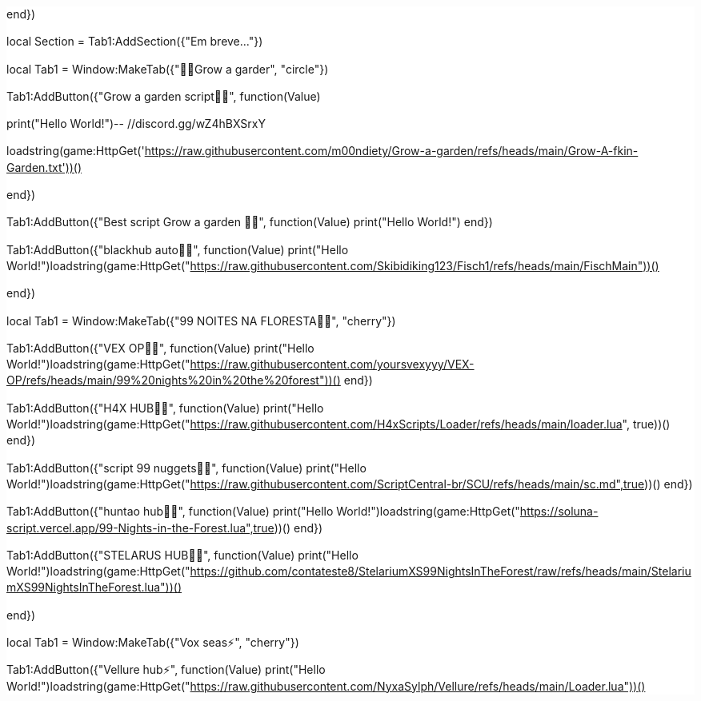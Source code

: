end})

  

local Section = Tab1:AddSection({"Em breve..."})



local Tab1 = Window:MakeTab({"👩‍🌾Grow a garder", "circle"})

Tab1:AddButton({"Grow a garden script👩‍🌾", function(Value)

print("Hello World!")-- //discord.gg/wZ4hBXSrxY

loadstring(game:HttpGet('https://raw.githubusercontent.com/m00ndiety/Grow-a-garden/refs/heads/main/Grow-A-fkin-Garden.txt'))()

end})

Tab1:AddButton({"Best script Grow a garden 👩‍🌾", function(Value)
print("Hello World!")
end})

Tab1:AddButton({"blackhub auto👩‍🌾", function(Value)
print("Hello World!")loadstring(game:HttpGet("https://raw.githubusercontent.com/Skibidiking123/Fisch1/refs/heads/main/FischMain"))() 

end})

local Tab1 = Window:MakeTab({"99 NOITES NA FLORESTA🌲👻", "cherry"})

Tab1:AddButton({"VEX OP🌲👻", function(Value)
print("Hello World!")loadstring(game:HttpGet("https://raw.githubusercontent.com/yoursvexyyy/VEX-OP/refs/heads/main/99%20nights%20in%20the%20forest"))()
end})

Tab1:AddButton({"H4X HUB🌲👻", function(Value)
print("Hello World!")loadstring(game:HttpGet("https://raw.githubusercontent.com/H4xScripts/Loader/refs/heads/main/loader.lua", true))()
end})

Tab1:AddButton({"script 99 nuggets🌲👻", function(Value)
print("Hello World!")loadstring(game:HttpGet("https://raw.githubusercontent.com/ScriptCentral-br/SCU/refs/heads/main/sc.md",true))()
end})

Tab1:AddButton({"huntao hub🌲👻", function(Value)
print("Hello World!")loadstring(game:HttpGet("https://soluna-script.vercel.app/99-Nights-in-the-Forest.lua",true))()
end})

Tab1:AddButton({"STELARUS HUB🌲👻", function(Value)
print("Hello World!")loadstring(game:HttpGet("https://github.com/contateste8/StelariumXS99NightsInTheForest/raw/refs/heads/main/StelariumXS99NightsInTheForest.lua"))()

end})

local Tab1 = Window:MakeTab({"Vox seas⚡", "cherry"})

Tab1:AddButton({"Vellure hub⚡", function(Value)
print("Hello World!")loadstring(game:HttpGet("https://raw.githubusercontent.com/NyxaSylph/Vellure/refs/heads/main/Loader.lua"))()
